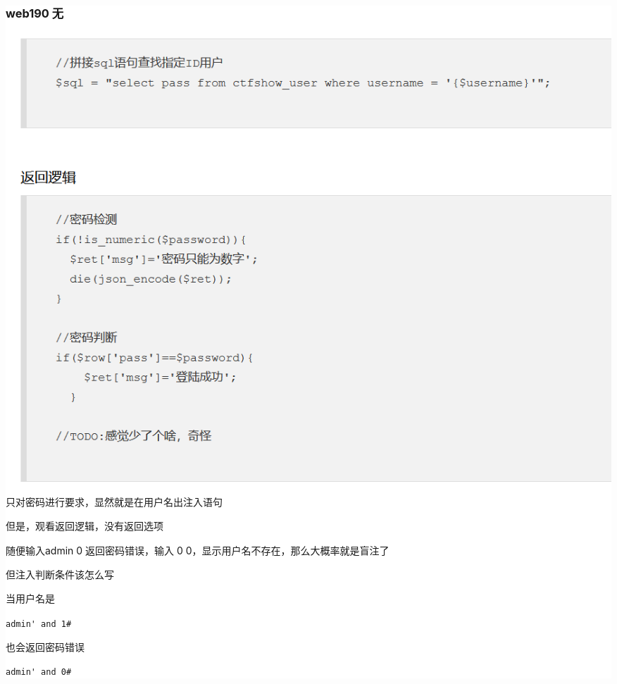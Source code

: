 ### web190 无

![截图](736c9a60b52e8a2f75471d7dd6b9dde9.png)

只对密码进行要求，显然就是在用户名出注入语句

但是，观看返回逻辑，没有返回选项

随便输入admin 0 返回密码错误，输入 0 0，显示用户名不存在，那么大概率就是盲注了

但注入判断条件该怎么写

当用户名是

```
admin' and 1#
```

也会返回密码错误

```
admin' and 0#
```
